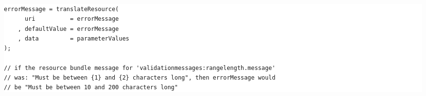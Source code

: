 ```luceescript
errorMessage = translateResource(
      uri          = errorMessage
    , defaultValue = errorMessage
    , data         = parameterValues
);

// if the resource bundle message for 'validationmessages:rangelength.message'
// was: "Must be between {1} and {2} characters long", then errorMessage would
// be "Must be between 10 and 200 characters long"

```